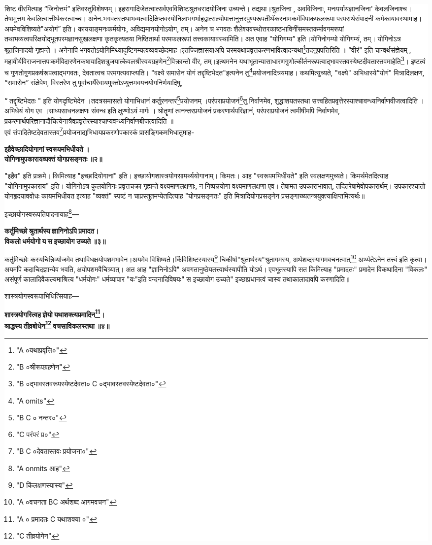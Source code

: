 [^7]: "A एषां"

[^139]: # "A प्रकरेणकारस्येष्ट"

शिष्ट वीरमित्याह “जिनोत्तमं” इतिवस्तुविशेषणम्। इहरागादिजेतत्वात्सर्वएवविशिष्टश्रुतधरादयोजिना उच्यन्ते।
तद्यथा।श्रुतजिना , अवविजिनाः, मनःपर्यायज्ञानजिना' केवलजिनाश्च। तेषामुत्तम केवलित्वात्तीर्थकरत्वाच्च। अनेन.भगवतस्तथाभव्यत्वादिक्षिप्तवरयोनिलाभगर्भाहद्वात्सल्योपात्तानुत्तरपुण्यरूपतीर्थंकरनामकर्मविपाकफलरूपा परपरार्थसंपादनी कर्मकायावस्थामाह। अयमेवविशिष्यते"अयोगं” इति। काययाङ्मनःकर्मयोगः, अविद्यमानयोगोऽयोग, तम्‌। अनेन च भगवतः शैलेश्यवस्थोत्तरकाष्ठभाविनींसमस्तकर्मावगमरूपां तथाभव्यत्वपरिक्षयोद्भूतपरमज्ञानसुखलक्षणा कृतकृत्यतया निष्ठितार्था परमफलरूपां तत्त्वकायावस्थामिति। अत एवाह "योगिगम्य” इति।योगिनोगम्यो योगिगम्यं, तम्‌। योगिनोऽत्र श्रुतजिनादयो गृह्यन्ते । अनेनापि भगवतोऽयोगिमिथ्यादृष्टिगम्यत्वव्यवच्छेदमाह।एतज्जिज्ञासयाअपि चरमयथाप्रवृत्तकरणभावित्वादन्यथा[^8]तदनुपपत्तिरिति । “वीरं" इति चान्वर्थसंज्ञेयम् , महावीर्यविराजनात्तपःकर्मविदारणेनकषायादिशत्रुजयात्केवलश्रीस्वयग्रहणेन[^9]विक्रान्तो वीर, तम्।इत्थमनेन यथाभूतान्यासाधारणगुणोत्कीर्तनरूपत्वाद्भावस्तवस्येष्टदीवतास्तवमाहेति[^10]। इष्टत्वं च गुणतोगुणप्रकर्षरूपत्वाद्भगवतः, देवतात्वच परमगत्यवाप्त्यति। "वक्ष्ये समासेन योगं तद्दृष्टिभेदत"इत्यनेन तु[^11]प्रयोजनादित्रयमाह। कथमित्युच्यते, "वक्ष्ये" अभिधास्ये“योगं" मित्रादिलक्षण, “समासेन” संक्षेपेण, विस्तरेण तु पूर्वाचार्यैरेवायमुक्तोऽप्युत्तमवयनयोगनिर्णयादिषु,

[^8]: "A ०यथाप्रवृत्ति०"

[^9]: "B ०श्रीरूपग्रहणेन"

[^10]: "B ०द्भावस्तवरूपस्येष्टदेवता० C ०द्भावस्तवस्येष्टदेवता०"

[^11]: "A omits"

“ तद्दृष्टिभेदतः " इति योगदृष्टिभेदेन ।तदत्रसमासतो योगाभिधानं कर्तुरनन्तरं[^12]प्रयोजनम् ।परंपराप्रयोजनं[^13]तु निर्वाणमेव, शुद्धाशयतस्तथा सत्त्वहितप्रवृत्तेरस्याश्चावन्ध्यनिर्वाणवीजत्वादिति । अभिधेयं योग एव ।साध्यसाधनलक्षणः संवन्ध इति क्षुण्णोऽयं मार्गः । श्रोतॄणां त्वनन्तरप्रयोजनं प्रकरणार्थपरिज्ञानं, परंपराप्रयोजनं त्वमीषीमपि निर्वाणमेव, प्रकरणार्थपरिज्ञानादौचित्येनात्रैवप्रवृत्तेरस्याश्चाप्यवन्ध्यनिर्वाणबीजत्वादिति ॥  
एवं संपादितेष्टदेवतास्तव[^14]प्रयोजनाद्यभिधायप्रकरणोपकारकं प्रासङ्गिकमभिधातुमाह-

[^12]: "B C ० नन्तर०"

[^13]: "C परंपरं प्र०"

[^14]: "B C ०देवतास्तवः प्रयोजना०"

**इहैवेच्छादियोगानां स्वरूपमभिधीयते ।  
योगिनामुपकारायव्यक्तं योगप्रसङ्गतः ॥२॥**

 "इहैव" इति प्रक्रमे। किमित्याह "इच्छादियोगानां" इति। इच्छायोगशास्त्रयोगसामर्थ्ययोगानाम्। किमतः। आह "स्वरूपमभिधीयते" इति स्वलक्षणमुच्यते। किमर्थमेतदित्याह "योगिनामुपकाराय" इति। योगिनोऽत्र कुलयोगिनः प्रवृत्तचक्रा गृह्यन्ते वक्ष्यमाणलक्षणाः, न निष्पन्नयोगा वक्ष्यमाणलक्षणा एव। तेषामत उपकाराभावात्, तदितरेषामेवोपकारार्थम्। उपकारश्चातो योगहृदयाववोधः कायमभिधीयत इत्याह "व्यक्तं" स्पष्टं न चाप्रस्तुतमप्येतदित्याह "योगप्रसङ्गतः" इति मित्रादियोगप्रसङ्गेन प्रसङ्गाख्यतन्त्रयुक्त्याक्षिप्तमित्यर्थः॥

 इच्छायोगस्वरूपतिपादनायाह[^15]—

[^15]: "A onmits आह"

**कर्तुमिच्छो श्रुतार्थस्य ज्ञानिनोऽपि प्रमादत।  
विकलो धर्मयोगो य स इच्छायोग उच्यते ॥३॥**

 कर्तुमिच्छोः कस्यचिन्निर्व्याजमेव तथाविधक्षयोपशमभावेन।अयमेव विशिष्यते।किंविशिष्टस्यास्य[^16] चिकीर्षा"श्रुतार्थस्य"श्रुतागमस्य, अर्थशब्दस्यागमवचनत्वात्[^17] अर्थ्यतेऽनेन तत्त्वं इति कृत्वा। अयमपि कदाचिदज्ञान्येव भवति, क्षयोपशमवैचित्र्यात्। अत आह "ज्ञानिनोऽपि" अवगतानुष्ठेयतत्त्वार्थस्यापीति योऽर्थ। एवभूतस्यापि सत किमित्याह "प्रमादतः" प्रमादेन विकथादिना "विकलः" असंपूर्ण कालादिवैकल्यमाश्रित्य "धर्मयोगः" धर्मव्यापार "यः"इति वन्दनादिविषयः" स इच्छायोग उच्यते" इच्छाप्रधानत्वं चास्य तथाकालादावपि करणादिति॥

[^16]: "D किंलक्षणस्यास्य"

[^17]: "A ०वचनता BC अर्थशब्द आगमवचन"

 शास्त्रयोगस्वरूपाभिधित्सियाह—

**शास्त्रयोगस्त्विह ज्ञेयो यथाशक्त्यप्रमादिन[^18]।  
श्राद्धस्य तीव्रबोधेन[^19] वचसाविकलस्तथा ॥४॥**

[^18]: "A ० प्रमादतः C यथाशक्या ०"


[^1]: "C adds नम"
[^2]: "C इहैवादावेवाचार्य"
[^3]: "C वक्षे"
[^4]: "AD कर्मणि"
[^5]: "AD premnt किल"
[^6]: "C omits from श्रेयासिdownto च"
[^135]: # "D चाप्यर्थविषयस्येह"
[^136]: ॑# "A प्रसिद्धतः"
[^137]: ॑# "D ०त्येव"
[^138]: ॑# "A D श्रीवीरं"
[^19]: "C तीव्रयोगेन"
[^20]: "4 सिद्धा०"
[^22]: "BC शास्त्रादेवागमादेवावगम्यन्ते।"
[^23]: "A सिद्धा०"
[^24]: "A परिच्छाद्योगात्"
[^25]: "A सिद्ध०"
[^26]: "Aसिद्धाग्व्य०"
[^27]: "D पार्यते "
[^28]: "D धर्मसंन्यासो या०"
[^29]: "पाणिनि, ५, २, ३६"
[^30]: "B०कारणादय"
[^31]: "D omits"
[^140]: # "Comp Tattharthalgana 1, ०, and the comn."
[^32]: "A, marginal addition प्रव्रज्याः"
[^33]: "The passage is quoted from Haribhadra's Dharmabindu, IV, 6, with some variations."
[^34]: "Dharmabindu reads क्षीणप्रायकर्ममलः,अत एव वि मलवुद्धिः"
[^35]: "C इत्येव गतं"
[^36]: "Dharmabindnu adds स्थिरः"
[^37]: "E omits योगसंन्यासं तद्विदो"
[^141]: # "A योगादीना"
[^39]: "B omits परिग्रहः ,"
[^40]: "Patanjali Y S II, 29"
[^42]: "MSS. दृष्टिरत्राभिधीयते"
[^43]: "omts"
[^44]: "B D omit"
[^142]: ॑# "omts"
[^45]: "? A omits"
[^46]: "A Omito"
[^47]: "A योगबीजमुप०"
[^48]: "C omits चरमे पुद्गलावर्ते"
[^49]: "AC omit"
[^50]: "BC ह्यनादा"
[^51]: "BC omit"
[^52]: "Comp. श्राणङ्गसुत्तं ( edited by I. Suni,69, 1"
[^53]: "A omitsसंशुद्धम्"
[^54]: "A ० संप्रदानमयि"
[^55]: "Aतदादर्शयन्नाह"
[^56]: "Patanjali Y SII, 32"
